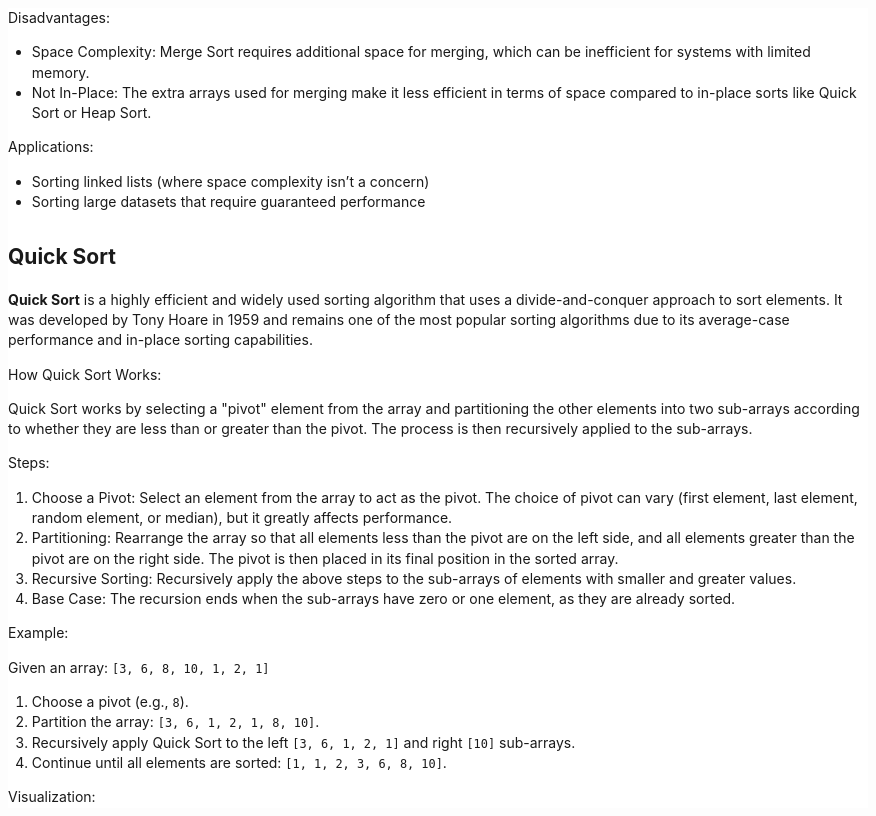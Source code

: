   Disadvantages:

  - Space Complexity: Merge Sort requires additional space for merging, which can be inefficient for systems with limited memory.
  - Not In-Place: The extra arrays used for merging make it less efficient in terms of space compared to in-place sorts like Quick Sort or Heap Sort.
  
  Applications:

  - Sorting linked lists (where space complexity isn’t a concern)
  - Sorting large datasets that require guaranteed performance

## Quick Sort

  **Quick Sort** is a highly efficient and widely used sorting algorithm that uses a divide-and-conquer approach to sort elements. It was developed by Tony Hoare in 1959 and remains one of the most popular sorting algorithms due to its average-case performance and in-place sorting capabilities.

  How Quick Sort Works:

  Quick Sort works by selecting a "pivot" element from the array and partitioning the other elements into two sub-arrays according to whether they are less than or greater than the pivot. The process is then recursively applied to the sub-arrays.

  Steps:

  1. Choose a Pivot: Select an element from the array to act as the pivot. The choice of pivot can vary (first element, last element, random element, or median), but it greatly affects performance.
  2. Partitioning: Rearrange the array so that all elements less than the pivot are on the left side, and all elements greater than the pivot are on the right side. The pivot is then placed in its final position in the sorted array.
  3. Recursive Sorting: Recursively apply the above steps to the sub-arrays of elements with smaller and greater values.
  4. Base Case: The recursion ends when the sub-arrays have zero or one element, as they are already sorted.

  Example:

  Given an array: `[3, 6, 8, 10, 1, 2, 1]`

  1. Choose a pivot (e.g., `8`).
  2. Partition the array: `[3, 6, 1, 2, 1, 8, 10]`.
  3. Recursively apply Quick Sort to the left `[3, 6, 1, 2, 1]` and right `[10]` sub-arrays.
  4. Continue until all elements are sorted: `[1, 1, 2, 3, 6, 8, 10]`.

  Visualization:
